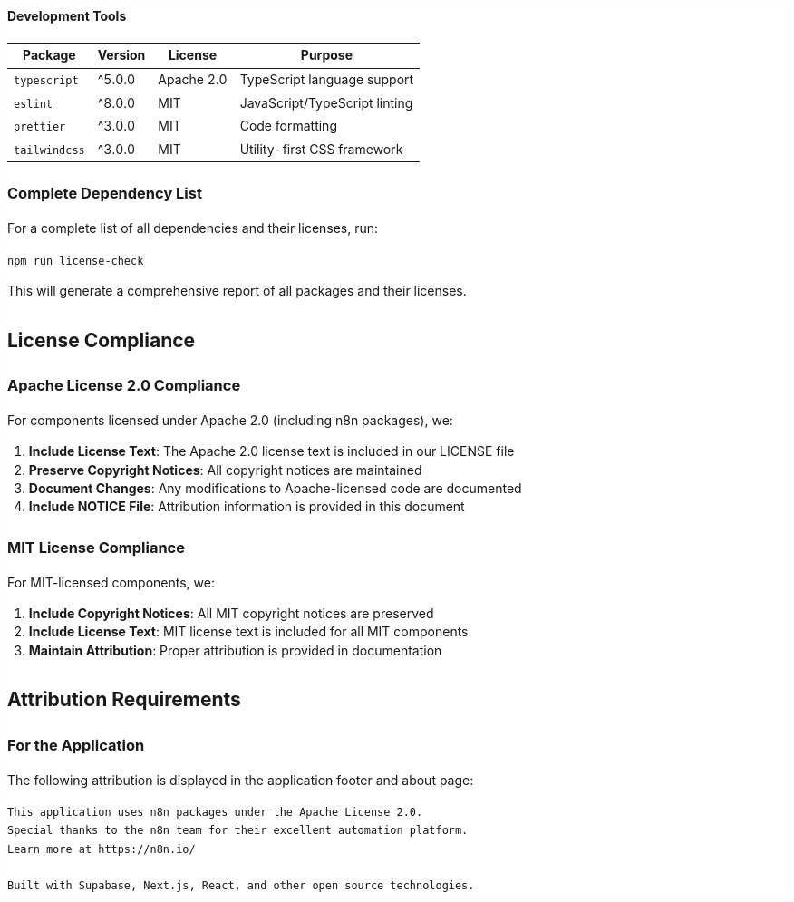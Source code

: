 #### Development Tools
| Package | Version | License | Purpose |
|---------|---------|---------|---------|
| `typescript` | ^5.0.0 | Apache 2.0 | TypeScript language support |
| `eslint` | ^8.0.0 | MIT | JavaScript/TypeScript linting |
| `prettier` | ^3.0.0 | MIT | Code formatting |
| `tailwindcss` | ^3.0.0 | MIT | Utility-first CSS framework |

### Complete Dependency List

For a complete list of all dependencies and their licenses, run:

```bash
npm run license-check
```

This will generate a comprehensive report of all packages and their licenses.

## License Compliance

### Apache License 2.0 Compliance

For components licensed under Apache 2.0 (including n8n packages), we:

1. **Include License Text**: The Apache 2.0 license text is included in our LICENSE file
2. **Preserve Copyright Notices**: All copyright notices are maintained
3. **Document Changes**: Any modifications to Apache-licensed code are documented
4. **Include NOTICE File**: Attribution information is provided in this document

### MIT License Compliance

For MIT-licensed components, we:

1. **Include Copyright Notices**: All MIT copyright notices are preserved
2. **Include License Text**: MIT license text is included for all MIT components
3. **Maintain Attribution**: Proper attribution is provided in documentation

## Attribution Requirements

### For the Application

The following attribution is displayed in the application footer and about page:

```
This application uses n8n packages under the Apache License 2.0.
Special thanks to the n8n team for their excellent automation platform.
Learn more at https://n8n.io/

Built with Supabase, Next.js, React, and other open source technologies.
```
